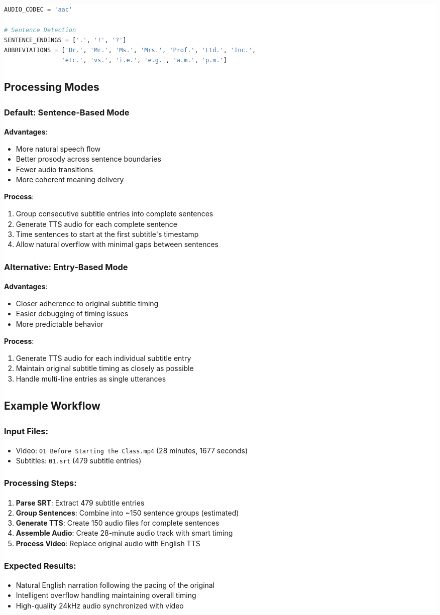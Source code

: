 ```python
AUDIO_CODEC = 'aac'

# Sentence Detection
SENTENCE_ENDINGS = ['.', '!', '?']
ABBREVIATIONS = ['Dr.', 'Mr.', 'Ms.', 'Mrs.', 'Prof.', 'Ltd.', 'Inc.',
                'etc.', 'vs.', 'i.e.', 'e.g.', 'a.m.', 'p.m.']
```

## Processing Modes

### Default: Sentence-Based Mode

**Advantages**:
- More natural speech flow
- Better prosody across sentence boundaries
- Fewer audio transitions
- More coherent meaning delivery

**Process**:
1. Group consecutive subtitle entries into complete sentences
2. Generate TTS audio for each complete sentence
3. Time sentences to start at the first subtitle's timestamp
4. Allow natural overflow with minimal gaps between sentences

### Alternative: Entry-Based Mode

**Advantages**:
- Closer adherence to original subtitle timing
- Easier debugging of timing issues
- More predictable behavior

**Process**:
1. Generate TTS audio for each individual subtitle entry
2. Maintain original subtitle timing as closely as possible
3. Handle multi-line entries as single utterances

## Example Workflow

### Input Files:
- Video: `01 Before Starting the Class.mp4` (28 minutes, 1677 seconds)
- Subtitles: `01.srt` (479 subtitle entries)

### Processing Steps:

1. **Parse SRT**: Extract 479 subtitle entries
2. **Group Sentences**: Combine into ~150 sentence groups (estimated)
3. **Generate TTS**: Create 150 audio files for complete sentences
4. **Assemble Audio**: Create 28-minute audio track with smart timing
5. **Process Video**: Replace original audio with English TTS

### Expected Results:
- Natural English narration following the pacing of the original
- Intelligent overflow handling maintaining overall timing
- High-quality 24kHz audio synchronized with video
